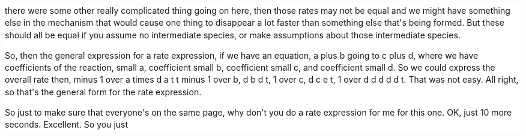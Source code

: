   <span m='1045480'>there</span> <span m='1045600'>were</span> <span m='1045700'>some</span>
  <span m='1045950'>other</span> <span m='1046170'>really</span> <span m='1046500'>complicated</span>
  <span m='1047210'>thing</span> <span m='1047420'>going</span> <span m='1047730'>on</span>
  <span m='1047990'>here,</span> <span m='1048560'>then</span> <span m='1048770'>those</span>
  <span m='1048980'>rates</span> <span m='1049300'>may</span> <span m='1049430'>not</span>
  <span m='1049680'>be</span> <span m='1049790'>equal</span> <span m='1049985'>and</span>
  <span m='1050180'>we</span> <span m='1050300'>might</span> <span m='1050510'>have</span>
  <span m='1050720'>something</span> <span m='1051090'>else</span> <span m='1051380'>in</span>
  <span m='1051510'>the</span> <span m='1051580'>mechanism</span> <span m='1052830'>that</span>
  <span m='1053460'>would</span> <span m='1053620'>cause</span> <span m='1054090'>one</span>
  <span m='1054320'>thing</span> <span m='1054510'>to</span> <span m='1054610'>disappear</span>
  <span m='1055120'>a</span> <span m='1055190'>lot</span> <span m='1055500'>faster</span>
  <span m='1055980'>than</span> <span m='1056170'>something</span> <span m='1056510'>else</span>
  <span m='1056740'>that's</span> <span m='1056890'>being</span> <span m='1057120'>formed.</span>
  <span m='1057790'>But</span> <span m='1058020'>these</span> <span m='1058180'>should</span>
  <span m='1058360'>all</span> <span m='1058630'>be</span> <span m='1058810'>equal</span>
  <span m='1059550'>if</span> <span m='1059940'>you</span> <span m='1060080'>assume</span>
  <span m='1060440'>no</span> <span m='1060820'>intermediate</span> <span m='1061550'>species,</span>
  <span m='1062300'>or</span> <span m='1062690'>make</span> <span m='1062920'>assumptions</span>
  <span m='1063470'>about</span> <span m='1063780'>those</span> <span m='1064030'>intermediate</span>
  <span m='1064750'>species.</span> </p><p><span m='1068840'>So,</span> <span m='1069090'>then</span>
  <span m='1069290'>the</span> <span m='1069360'>general</span> <span m='1070000'>expression</span>
  <span m='1071530'>for</span> <span m='1072090'>a</span> <span m='1072190'>rate</span>
  <span m='1072490'>expression,</span> <span m='1073150'>if</span> <span m='1073280'>we</span>
  <span m='1073390'>have</span> <span m='1073640'>an</span> <span m='1073720'>equation,</span>
  <span m='1074750'>a</span> <span m='1075110'>plus</span> <span m='1075370'>b</span>
  <span m='1075630'>going</span> <span m='1076060'>to</span> <span m='1076240'>c</span>
  <span m='1076620'>plus</span> <span m='1077040'>d,</span> <span m='1077610'>where</span>
  <span m='1077950'>we</span> <span m='1078110'>have</span> <span m='1078340'>coefficients</span>
  <span m='1079090'>of</span> <span m='1079190'>the</span> <span m='1079270'>reaction,</span>
  <span m='1079950'>small</span> <span m='1080430'>a,</span> <span m='1080740'>coefficient</span>
  <span m='1081420'>small</span> <span m='1081830'>b,</span> <span m='1082435'>coefficient</span>
  <span m='1083040'>small</span> <span m='1083440'>c,</span> <span m='1083830'>and</span>
  <span m='1083970'>coefficient</span> <span m='1084130'>small</span> <span m='1084250'>d.</span>
  <span m='1085870'>So</span> <span m='1086050'>we</span> <span m='1086180'>could</span>
  <span m='1086340'>express</span> <span m='1086850'>the</span> <span m='1086980'>overall</span>
  <span m='1087540'>rate</span> <span m='1087840'>then,</span> <span m='1088850'>minus</span>
  <span m='1089410'>1</span> <span m='1089840'>over</span> <span m='1090240'>a</span>
  <span m='1090730'>times</span> <span m='1091140'>d</span> <span m='1091280'>a</span>
  <span m='1091710'>t</span> <span m='1092350'>t</span> <span m='1092880'>minus</span>
  <span m='1093210'>1</span> <span m='1093530'>over</span> <span m='1093980'>b,</span>
  <span m='1094220'>d</span> <span m='1094760'>b</span> <span m='1094970'>d</span>
  <span m='1095490'>t,</span> <span m='1096070'>1</span> <span m='1096320'>over</span>
  <span m='1096380'>c,</span> <span m='1096790'>d</span> <span m='1097000'>c</span>
  <span m='1097360'>e</span> <span m='1097620'>t,</span> <span m='1098410'>1</span>
  <span m='1098820'>over</span> <span m='1099070'>d</span> <span m='1099560'>d</span>
  <span m='1100080'>d</span> <span m='1100600'>d</span> <span m='1101070'>d</span>
  <span m='1101600'>t.</span> <span m='1103280'>That</span> <span m='1103480'>was</span>
  <span m='1103620'>not</span> <span m='1104010'>easy.</span> <span m='1104520'>All</span>
  <span m='1104710'>right,</span> <span m='1105620'>so</span> <span m='1106460'>that's</span>
  <span m='1107160'>the</span> <span m='1107290'>general</span> <span m='1107980'>form</span>
  <span m='1108580'>for</span> <span m='1108920'>the</span> <span m='1109010'>rate</span>
  <span m='1109350'>expression.</span> </p><p><span m='1110430'>So</span> <span m='1110590'>just</span>
  <span m='1110830'>to</span> <span m='1110900'>make</span> <span m='1111070'>sure</span>
  <span m='1111380'>that</span> <span m='1111600'>everyone's</span> <span m='1112080'>on</span>
  <span m='1112280'>the</span> <span m='1112360'>same</span> <span m='1112690'>page,</span>
  <span m='1113480'>why</span> <span m='1113640'>don't</span> <span m='1113810'>you</span>
  <span m='1113920'>do</span> <span m='1114080'>a</span> <span m='1114150'>rate</span>
  <span m='1114410'>expression</span> <span m='1115010'>for</span> <span m='1115150'>me</span>
  <span m='1115360'>for</span> <span m='1115500'>this</span> <span m='1115760'>one.</span>
  <span m='1150890'>OK,</span> <span m='1151200'>just</span> <span m='1151410'>10</span>
  <span m='1151600'>more</span> <span m='1151780'>seconds.</span> <span m='1165360'>Excellent.</span>
  <span m='1169760'>So</span> <span m='1169830'>you</span> <span m='1169900'>just</span>